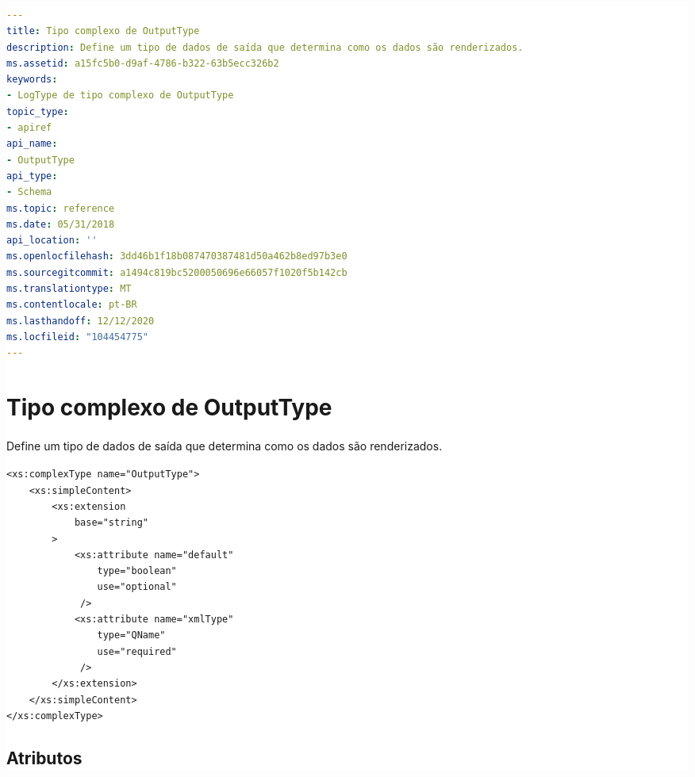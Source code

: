 ```yaml
---
title: Tipo complexo de OutputType
description: Define um tipo de dados de saída que determina como os dados são renderizados.
ms.assetid: a15fc5b0-d9af-4786-b322-63b5ecc326b2
keywords:
- LogType de tipo complexo de OutputType
topic_type:
- apiref
api_name:
- OutputType
api_type:
- Schema
ms.topic: reference
ms.date: 05/31/2018
api_location: ''
ms.openlocfilehash: 3dd46b1f18b087470387481d50a462b8ed97b3e0
ms.sourcegitcommit: a1494c819bc5200050696e66057f1020f5b142cb
ms.translationtype: MT
ms.contentlocale: pt-BR
ms.lasthandoff: 12/12/2020
ms.locfileid: "104454775"
---
```

# <a name="outputtype-complex-type"></a>Tipo complexo de OutputType

Define um tipo de dados de saída que determina como os dados são renderizados.

``` syntax
<xs:complexType name="OutputType">
    <xs:simpleContent>
        <xs:extension
            base="string"
        >
            <xs:attribute name="default"
                type="boolean"
                use="optional"
             />
            <xs:attribute name="xmlType"
                type="QName"
                use="required"
             />
        </xs:extension>
    </xs:simpleContent>
</xs:complexType>
```

## <a name="attributes"></a>Atributos
